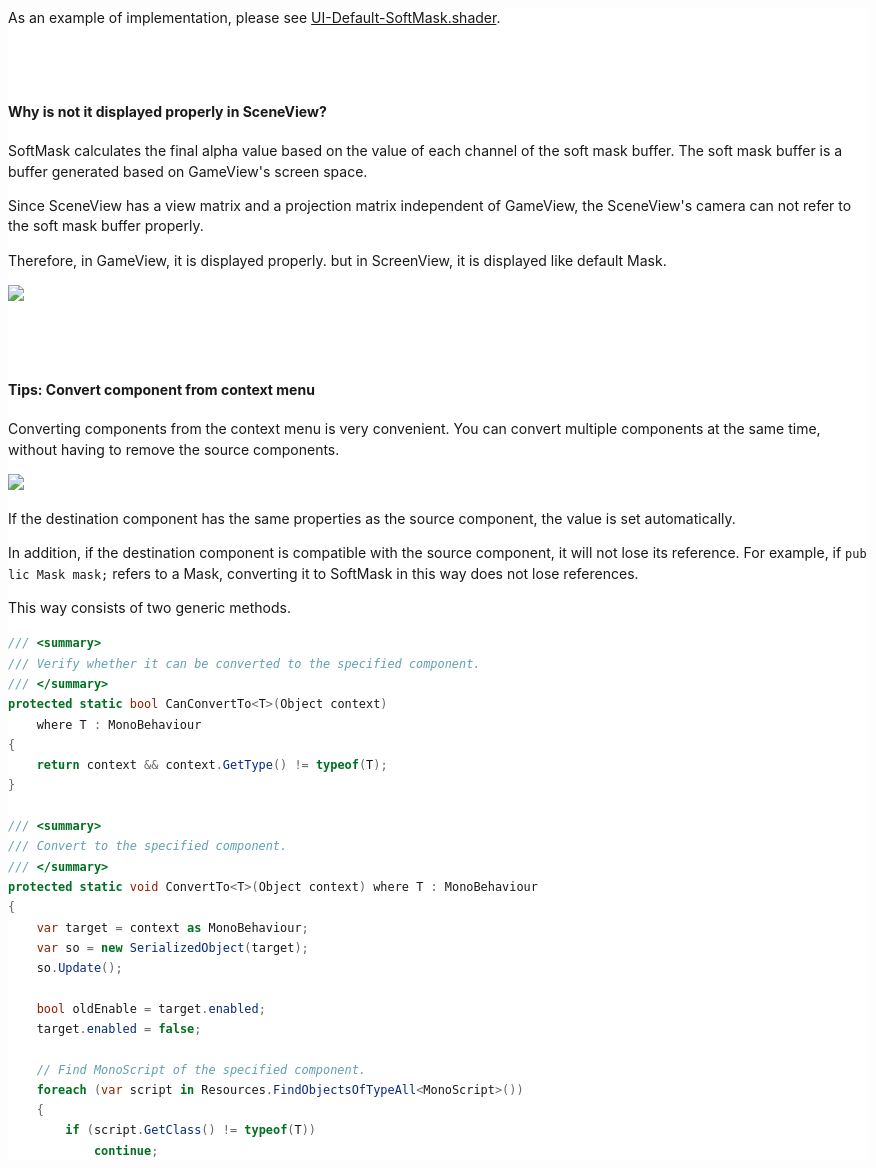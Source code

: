 As an example of implementation, please see [UI-Default-SoftMask.shader](https://raw.githubusercontent.com/mob-sakai/SoftMaskForUGUI/master/Assets/Coffee/UIExtensions/SoftMaskForUGUI/Resources/UI-Default-SoftMask.shader).


<br><br>
#### Why is not it displayed properly in SceneView?

SoftMask calculates the final alpha value based on the value of each channel of the soft mask buffer.
The soft mask buffer is a buffer generated based on GameView's screen space.

Since SceneView has a view matrix and a projection matrix independent of GameView, the SceneView's camera can not refer to the soft mask buffer properly.

Therefore, in GameView, it is displayed properly. but in ScreenView, it is displayed like default Mask.

![](https://user-images.githubusercontent.com/12690315/48704647-80ebde80-ec3a-11e8-8b2a-99095af85442.png)


<br><br>
#### Tips: Convert component from context menu

Converting components from the context menu is very convenient.
You can convert multiple components at the same time, without having to remove the source components.

![](https://user-images.githubusercontent.com/12690315/48659018-902e2900-ea8e-11e8-9b6e-224365cdde7f.png)

If the destination component has the same properties as the source component, the value is set automatically.

In addition, if the destination component is compatible with the source component, it will not lose its reference.
For example, if `public Mask mask;` refers to a Mask, converting it to SoftMask in this way does not lose references.

This way consists of two generic methods.

```cs
/// <summary>
/// Verify whether it can be converted to the specified component.
/// </summary>
protected static bool CanConvertTo<T>(Object context)
	where T : MonoBehaviour
{
	return context && context.GetType() != typeof(T);
}

/// <summary>
/// Convert to the specified component.
/// </summary>
protected static void ConvertTo<T>(Object context) where T : MonoBehaviour
{
	var target = context as MonoBehaviour;
	var so = new SerializedObject(target);
	so.Update();

	bool oldEnable = target.enabled;
	target.enabled = false;

	// Find MonoScript of the specified component.
	foreach (var script in Resources.FindObjectsOfTypeAll<MonoScript>())
	{
		if (script.GetClass() != typeof(T))
			continue;

```